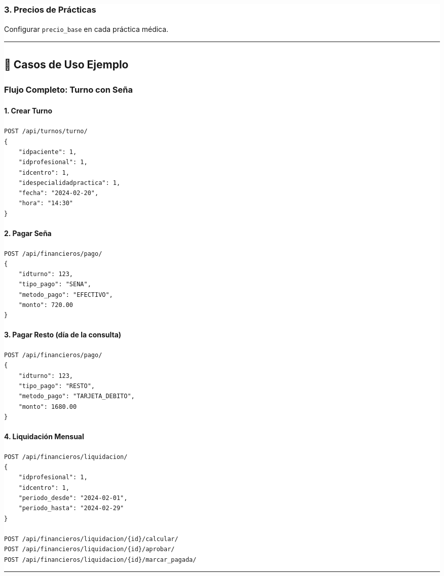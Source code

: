 ### 3. Precios de Prácticas
Configurar `precio_base` en cada práctica médica.

---

## 🚀 Casos de Uso Ejemplo

### Flujo Completo: Turno con Seña

#### 1. Crear Turno
```http
POST /api/turnos/turno/
{
    "idpaciente": 1,
    "idprofesional": 1,
    "idcentro": 1,
    "idespecialidadpractica": 1,
    "fecha": "2024-02-20",
    "hora": "14:30"
}
```

#### 2. Pagar Seña
```http
POST /api/financieros/pago/
{
    "idturno": 123,
    "tipo_pago": "SENA",
    "metodo_pago": "EFECTIVO",
    "monto": 720.00
}
```

#### 3. Pagar Resto (día de la consulta)
```http
POST /api/financieros/pago/
{
    "idturno": 123,
    "tipo_pago": "RESTO",
    "metodo_pago": "TARJETA_DEBITO",
    "monto": 1680.00
}
```

#### 4. Liquidación Mensual
```http
POST /api/financieros/liquidacion/
{
    "idprofesional": 1,
    "idcentro": 1,
    "periodo_desde": "2024-02-01",
    "periodo_hasta": "2024-02-29"
}

POST /api/financieros/liquidacion/{id}/calcular/
POST /api/financieros/liquidacion/{id}/aprobar/
POST /api/financieros/liquidacion/{id}/marcar_pagada/
```

---